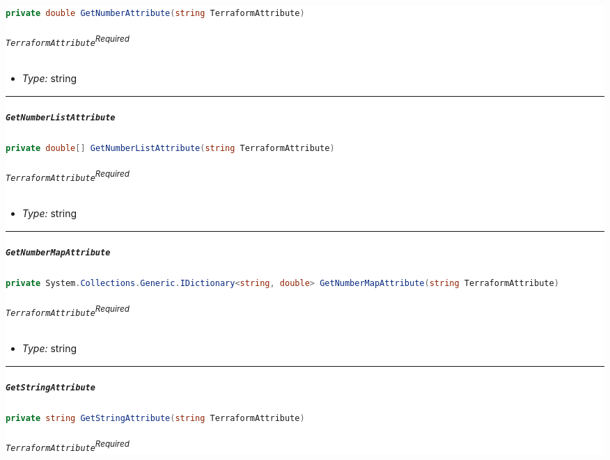 ```csharp
private double GetNumberAttribute(string TerraformAttribute)
```

###### `TerraformAttribute`<sup>Required</sup> <a name="TerraformAttribute" id="@cdktf/provider-consul.configEntryServiceSplitter.ConfigEntryServiceSplitter.getNumberAttribute.parameter.terraformAttribute"></a>

- *Type:* string

---

##### `GetNumberListAttribute` <a name="GetNumberListAttribute" id="@cdktf/provider-consul.configEntryServiceSplitter.ConfigEntryServiceSplitter.getNumberListAttribute"></a>

```csharp
private double[] GetNumberListAttribute(string TerraformAttribute)
```

###### `TerraformAttribute`<sup>Required</sup> <a name="TerraformAttribute" id="@cdktf/provider-consul.configEntryServiceSplitter.ConfigEntryServiceSplitter.getNumberListAttribute.parameter.terraformAttribute"></a>

- *Type:* string

---

##### `GetNumberMapAttribute` <a name="GetNumberMapAttribute" id="@cdktf/provider-consul.configEntryServiceSplitter.ConfigEntryServiceSplitter.getNumberMapAttribute"></a>

```csharp
private System.Collections.Generic.IDictionary<string, double> GetNumberMapAttribute(string TerraformAttribute)
```

###### `TerraformAttribute`<sup>Required</sup> <a name="TerraformAttribute" id="@cdktf/provider-consul.configEntryServiceSplitter.ConfigEntryServiceSplitter.getNumberMapAttribute.parameter.terraformAttribute"></a>

- *Type:* string

---

##### `GetStringAttribute` <a name="GetStringAttribute" id="@cdktf/provider-consul.configEntryServiceSplitter.ConfigEntryServiceSplitter.getStringAttribute"></a>

```csharp
private string GetStringAttribute(string TerraformAttribute)
```

###### `TerraformAttribute`<sup>Required</sup> <a name="TerraformAttribute" id="@cdktf/provider-consul.configEntryServiceSplitter.ConfigEntryServiceSplitter.getStringAttribute.parameter.terraformAttribute"></a>
